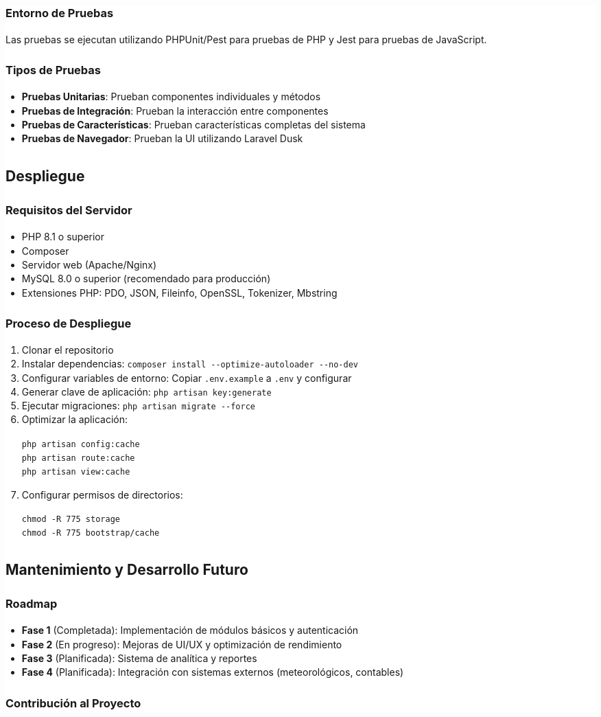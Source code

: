 ### Entorno de Pruebas

Las pruebas se ejecutan utilizando PHPUnit/Pest para pruebas de PHP y Jest para pruebas de JavaScript.

### Tipos de Pruebas

- **Pruebas Unitarias**: Prueban componentes individuales y métodos
- **Pruebas de Integración**: Prueban la interacción entre componentes
- **Pruebas de Características**: Prueban características completas del sistema
- **Pruebas de Navegador**: Prueban la UI utilizando Laravel Dusk

## Despliegue

### Requisitos del Servidor

- PHP 8.1 o superior
- Composer
- Servidor web (Apache/Nginx)
- MySQL 8.0 o superior (recomendado para producción)
- Extensiones PHP: PDO, JSON, Fileinfo, OpenSSL, Tokenizer, Mbstring

### Proceso de Despliegue

1. Clonar el repositorio
2. Instalar dependencias: `composer install --optimize-autoloader --no-dev`
3. Configurar variables de entorno: Copiar `.env.example` a `.env` y configurar
4. Generar clave de aplicación: `php artisan key:generate`
5. Ejecutar migraciones: `php artisan migrate --force`
6. Optimizar la aplicación:
   ```
   php artisan config:cache
   php artisan route:cache
   php artisan view:cache
   ```
7. Configurar permisos de directorios:
   ```
   chmod -R 775 storage
   chmod -R 775 bootstrap/cache
   ```

## Mantenimiento y Desarrollo Futuro

### Roadmap

- **Fase 1** (Completada): Implementación de módulos básicos y autenticación
- **Fase 2** (En progreso): Mejoras de UI/UX y optimización de rendimiento
- **Fase 3** (Planificada): Sistema de analítica y reportes
- **Fase 4** (Planificada): Integración con sistemas externos (meteorológicos, contables)

### Contribución al Proyecto

